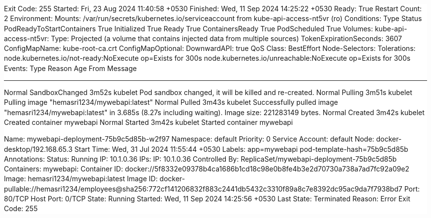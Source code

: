 Exit Code: 255
Started: Fri, 23 Aug 2024 11:40:58 +0530
Finished: Wed, 11 Sep 2024 14:25:22 +0530
Ready: True
Restart Count: 2
Environment: <none>
Mounts:
/var/run/secrets/kubernetes.io/serviceaccount from kube-api-access-nt5vr (ro)
Conditions:
Type Status
PodReadyToStartContainers True
Initialized True
Ready True
ContainersReady True
PodScheduled True
Volumes:
kube-api-access-nt5vr:
Type: Projected (a volume that contains injected data from multiple sources)
TokenExpirationSeconds: 3607
ConfigMapName: kube-root-ca.crt
ConfigMapOptional: <nil>
DownwardAPI: true
QoS Class: BestEffort
Node-Selectors: <none>
Tolerations: node.kubernetes.io/not-ready:NoExecute op=Exists for 300s
node.kubernetes.io/unreachable:NoExecute op=Exists for 300s
Events:
Type Reason Age From Message

---

Normal SandboxChanged 3m52s kubelet Pod sandbox changed, it will be killed and re-created.
Normal Pulling 3m51s kubelet Pulling image "hemasri1234/mywebapi:latest"
Normal Pulled 3m43s kubelet Successfully pulled image "hemasri1234/mywebapi:latest" in 3.685s (8.27s including waiting). Image size: 221283149 bytes.
Normal Created 3m42s kubelet Created container mywebapi
Normal Started 3m42s kubelet Started container mywebapi

Name: mywebapi-deployment-75b9c5d85b-w2f97
Namespace: default
Priority: 0
Service Account: default
Node: docker-desktop/192.168.65.3
Start Time: Wed, 31 Jul 2024 11:55:44 +0530
Labels: app=mywebapi
pod-template-hash=75b9c5d85b
Annotations: <none>
Status: Running
IP: 10.1.0.36
IPs:
IP: 10.1.0.36
Controlled By: ReplicaSet/mywebapi-deployment-75b9c5d85b
Containers:
mywebapi:
Container ID: docker://5f8332e09378b4ca1686b1cd18c98e0b8fe4b3e2d70730a738a7ad7fc92a09e2
Image: hemasri1234/mywebapi:latest
Image ID: docker-pullable://hemasri1234/employees@sha256:772cf141206832f883c2441db5432c3310f89a8c7e8392dc95ac9da7f7938bd7
Port: 80/TCP
Host Port: 0/TCP
State: Running
Started: Wed, 11 Sep 2024 14:25:56 +0530
Last State: Terminated
Reason: Error
Exit Code: 255